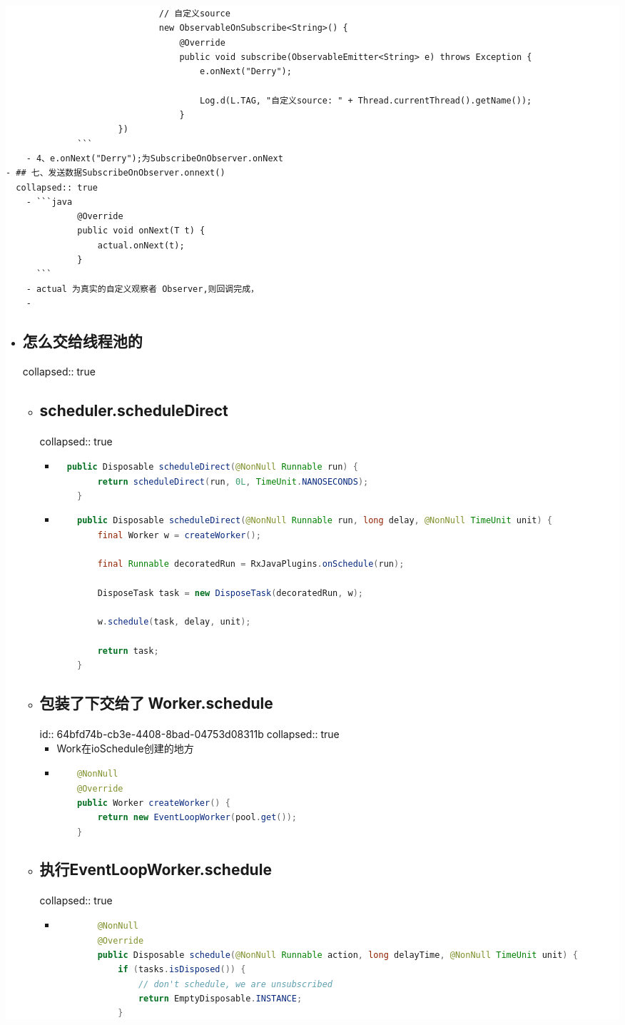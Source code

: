 				                  // 自定义source
				                  new ObservableOnSubscribe<String>() {
				                      @Override
				                      public void subscribe(ObservableEmitter<String> e) throws Exception {
				                          e.onNext("Derry");
				  
				                          Log.d(L.TAG, "自定义source: " + Thread.currentThread().getName());
				                      }
				          })
				  ```
		- 4、e.onNext("Derry");为SubscribeOnObserver.onNext
	- ## 七、发送数据SubscribeOnObserver.onnext()
	  collapsed:: true
		- ```java
		          @Override
		          public void onNext(T t) {
		              actual.onNext(t);
		          }
		  ```
		- actual 为真实的自定义观察者 Observer,则回调完成，
		-
- ## 怎么交给线程池的
  collapsed:: true
	- ## scheduler.scheduleDirect
	  collapsed:: true
		- ```java
		    public Disposable scheduleDirect(@NonNull Runnable run) {
		          return scheduleDirect(run, 0L, TimeUnit.NANOSECONDS);
		      }
		  ```
		- ```java
		      public Disposable scheduleDirect(@NonNull Runnable run, long delay, @NonNull TimeUnit unit) {
		          final Worker w = createWorker();
		  
		          final Runnable decoratedRun = RxJavaPlugins.onSchedule(run);
		  
		          DisposeTask task = new DisposeTask(decoratedRun, w);
		  
		          w.schedule(task, delay, unit);
		  
		          return task;
		      }
		  ```
	- ## 包装了下交给了 Worker.schedule
	  id:: 64bfd74b-cb3e-4408-8bad-04753d08311b
	  collapsed:: true
		- Work在ioSchedule创建的地方
		- ```java
		      @NonNull
		      @Override
		      public Worker createWorker() {
		          return new EventLoopWorker(pool.get());
		      }
		  ```
	- ## 执行EventLoopWorker.schedule
	  collapsed:: true
		- ```java
		          @NonNull
		          @Override
		          public Disposable schedule(@NonNull Runnable action, long delayTime, @NonNull TimeUnit unit) {
		              if (tasks.isDisposed()) {
		                  // don't schedule, we are unsubscribed
		                  return EmptyDisposable.INSTANCE;
		              }
		  